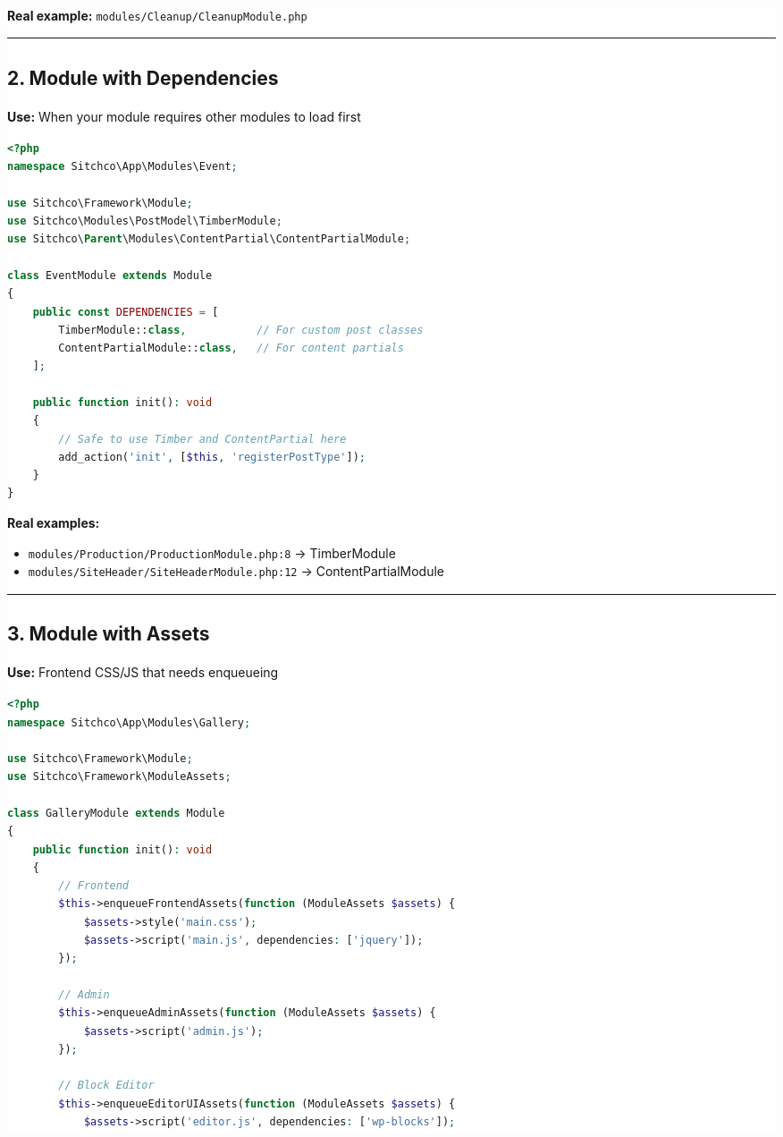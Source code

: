 **Real example:** `modules/Cleanup/CleanupModule.php`

---

## 2. Module with Dependencies

**Use:** When your module requires other modules to load first

```php
<?php
namespace Sitchco\App\Modules\Event;

use Sitchco\Framework\Module;
use Sitchco\Modules\PostModel\TimberModule;
use Sitchco\Parent\Modules\ContentPartial\ContentPartialModule;

class EventModule extends Module
{
    public const DEPENDENCIES = [
        TimberModule::class,           // For custom post classes
        ContentPartialModule::class,   // For content partials
    ];

    public function init(): void
    {
        // Safe to use Timber and ContentPartial here
        add_action('init', [$this, 'registerPostType']);
    }
}
```

**Real examples:**
- `modules/Production/ProductionModule.php:8` → TimberModule
- `modules/SiteHeader/SiteHeaderModule.php:12` → ContentPartialModule

---

## 3. Module with Assets

**Use:** Frontend CSS/JS that needs enqueueing

```php
<?php
namespace Sitchco\App\Modules\Gallery;

use Sitchco\Framework\Module;
use Sitchco\Framework\ModuleAssets;

class GalleryModule extends Module
{
    public function init(): void
    {
        // Frontend
        $this->enqueueFrontendAssets(function (ModuleAssets $assets) {
            $assets->style('main.css');
            $assets->script('main.js', dependencies: ['jquery']);
        });

        // Admin
        $this->enqueueAdminAssets(function (ModuleAssets $assets) {
            $assets->script('admin.js');
        });

        // Block Editor
        $this->enqueueEditorUIAssets(function (ModuleAssets $assets) {
            $assets->script('editor.js', dependencies: ['wp-blocks']);
```